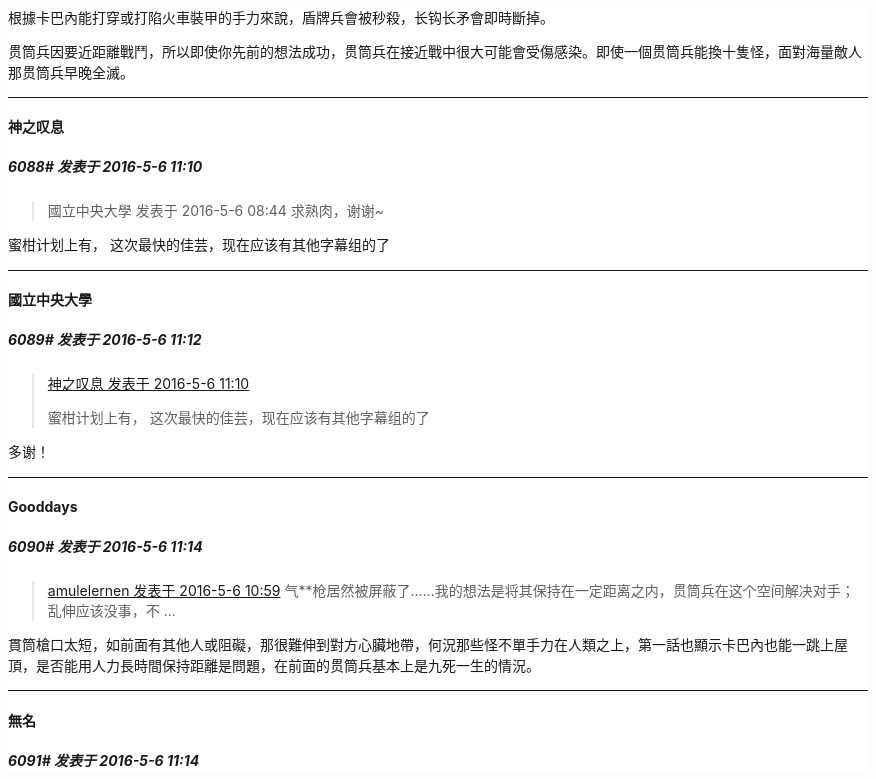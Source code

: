 根據卡巴內能打穿或打陷火車裝甲的手力來說，盾牌兵會被秒殺，长钩长矛會即時斷掉。

贯筒兵因要近距離戰鬥，所以即使你先前的想法成功，贯筒兵在接近戰中很大可能會受傷感染。即使一個贯筒兵能換十隻怪，面對海量敵人那贯筒兵早晚全滅。







*****

####  神之叹息  
##### 6088#       发表于 2016-5-6 11:10



<blockquote>國立中央大學 发表于 2016-5-6 08:44
求熟肉，谢谢~</blockquote>
蜜柑计划上有， 这次最快的佳芸，现在应该有其他字幕组的了







*****

####  國立中央大學  
##### 6089#       发表于 2016-5-6 11:12



<blockquote><a href="httphttps://bbs.saraba1st.com/2b/forum.php?mod=redirect&amp;goto=findpost&amp;pid=32350603&amp;ptid=1180903" target="_blank">神之叹息 发表于 2016-5-6 11:10</a>

蜜柑计划上有， 这次最快的佳芸，现在应该有其他字幕组的了</blockquote>
多谢！







*****

####  Gooddays  
##### 6090#       发表于 2016-5-6 11:14



<blockquote><a href="httphttps://bbs.saraba1st.com/2b/forum.php?mod=redirect&amp;amp;goto=findpost&amp;amp;pid=32350477&amp;amp;ptid=1180903" target="_blank">amulelernen 发表于 2016-5-6 10:59</a>
气**枪居然被屏蔽了……我的想法是将其保持在一定距离之内，贯筒兵在这个空间解决对手；乱伸应该没事，不 ...</blockquote>
貫筒槍口太短，如前面有其他人或阻礙，那很難伸到對方心臟地帶，何況那些怪不單手力在人類之上，第一話也顯示卡巴內也能一跳上屋頂，是否能用人力長時間保持距離是問題，在前面的贯筒兵基本上是九死一生的情況。







*****

####  無名  
##### 6091#       发表于 2016-5-6 11:14
